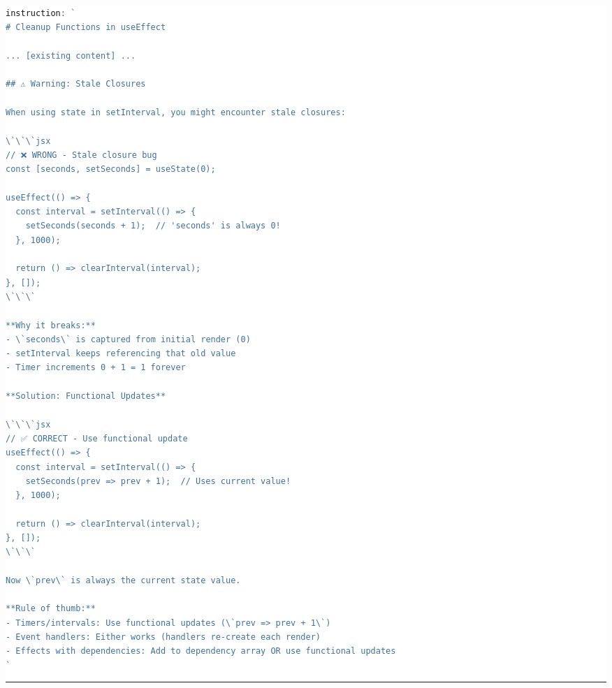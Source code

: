 ```typescript
instruction: `
# Cleanup Functions in useEffect

... [existing content] ...

## ⚠️ Warning: Stale Closures

When using state in setInterval, you might encounter stale closures:

\`\`\`jsx
// ❌ WRONG - Stale closure bug
const [seconds, setSeconds] = useState(0);

useEffect(() => {
  const interval = setInterval(() => {
    setSeconds(seconds + 1);  // 'seconds' is always 0!
  }, 1000);

  return () => clearInterval(interval);
}, []);
\`\`\`

**Why it breaks:**
- \`seconds\` is captured from initial render (0)
- setInterval keeps referencing that old value
- Timer increments 0 + 1 = 1 forever

**Solution: Functional Updates**

\`\`\`jsx
// ✅ CORRECT - Use functional update
useEffect(() => {
  const interval = setInterval(() => {
    setSeconds(prev => prev + 1);  // Uses current value!
  }, 1000);

  return () => clearInterval(interval);
}, []);
\`\`\`

Now \`prev\` is always the current state value.

**Rule of thumb:**
- Timers/intervals: Use functional updates (\`prev => prev + 1\`)
- Event handlers: Either works (handlers re-create each render)
- Effects with dependencies: Add to dependency array OR use functional updates
`
```

---
